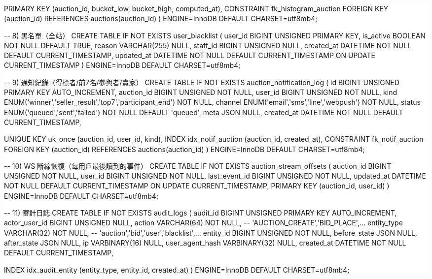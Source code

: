   PRIMARY KEY (auction_id, bucket_low, bucket_high, computed_at),
  CONSTRAINT fk_histogram_auction FOREIGN KEY (auction_id) REFERENCES auctions(auction_id)
) ENGINE=InnoDB DEFAULT CHARSET=utf8mb4;

-- 8) 黑名單（全站）
CREATE TABLE IF NOT EXISTS user_blacklist (
  user_id BIGINT UNSIGNED PRIMARY KEY,
  is_active BOOLEAN NOT NULL DEFAULT TRUE,
  reason VARCHAR(255) NULL,
  staff_id BIGINT UNSIGNED NULL,
  created_at DATETIME NOT NULL DEFAULT CURRENT_TIMESTAMP,
  updated_at DATETIME NOT NULL DEFAULT CURRENT_TIMESTAMP ON UPDATE CURRENT_TIMESTAMP
) ENGINE=InnoDB DEFAULT CHARSET=utf8mb4;

-- 9) 通知紀錄（得標者/前7名/參與者/賣家）
CREATE TABLE IF NOT EXISTS auction_notification_log (
  id BIGINT UNSIGNED PRIMARY KEY AUTO_INCREMENT,
  auction_id BIGINT UNSIGNED NOT NULL,
  user_id BIGINT UNSIGNED NOT NULL,
  kind ENUM('winner','seller_result','top7','participant_end') NOT NULL,
  channel ENUM('email','sms','line','webpush') NOT NULL,
  status ENUM('queued','sent','failed') NOT NULL DEFAULT 'queued',
  meta JSON NULL,
  created_at DATETIME NOT NULL DEFAULT CURRENT_TIMESTAMP,

  UNIQUE KEY uk_once (auction_id, user_id, kind),
  INDEX idx_notif_auction (auction_id, created_at),
  CONSTRAINT fk_notif_auction FOREIGN KEY (auction_id) REFERENCES auctions(auction_id)
) ENGINE=InnoDB DEFAULT CHARSET=utf8mb4;

-- 10) WS 斷線恢復（每用戶最後讀到的事件）
CREATE TABLE IF NOT EXISTS auction_stream_offsets (
  auction_id BIGINT UNSIGNED NOT NULL,
  user_id    BIGINT UNSIGNED NOT NULL,
  last_event_id BIGINT UNSIGNED NOT NULL,
  updated_at DATETIME NOT NULL DEFAULT CURRENT_TIMESTAMP ON UPDATE CURRENT_TIMESTAMP,
  PRIMARY KEY (auction_id, user_id)
) ENGINE=InnoDB DEFAULT CHARSET=utf8mb4;

-- 11) 審計日誌
CREATE TABLE IF NOT EXISTS audit_logs (
  audit_id BIGINT UNSIGNED PRIMARY KEY AUTO_INCREMENT,
  actor_user_id BIGINT UNSIGNED NULL,
  action VARCHAR(64) NOT NULL,               -- 'AUCTION_CREATE','BID_PLACE',...
  entity_type VARCHAR(32) NOT NULL,          -- 'auction','bid','user','blacklist',...
  entity_id   BIGINT UNSIGNED NOT NULL,
  before_state JSON NULL,
  after_state  JSON NULL,
  ip VARBINARY(16) NULL,
  user_agent_hash VARBINARY(32) NULL,
  created_at DATETIME NOT NULL DEFAULT CURRENT_TIMESTAMP,

  INDEX idx_audit_entity (entity_type, entity_id, created_at)
) ENGINE=InnoDB DEFAULT CHARSET=utf8mb4;
